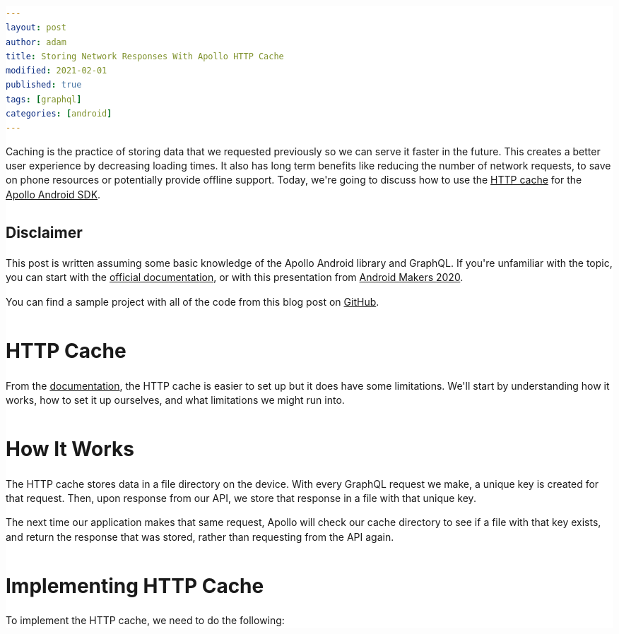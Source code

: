 ```yaml
---
layout: post
author: adam
title: Storing Network Responses With Apollo HTTP Cache
modified: 2021-02-01
published: true
tags: [graphql]
categories: [android]
---
```


Caching is the practice of storing data that we requested previously so we can serve it faster in the future. This creates a better user experience by decreasing loading times. It also has long term benefits like reducing the number of network requests, to save on phone resources or potentially provide offline support. Today, we're going to discuss how to use the [HTTP cache](https://www.apollographql.com/docs/android/essentials/http-cache/) for the [Apollo Android SDK](https://github.com/apollographql/apollo-android).



## Disclaimer

This post is written assuming some basic knowledge of the Apollo Android library and GraphQL. If you're unfamiliar with the topic, you can start with the [official documentation](https://www.apollographql.com/docs/android/essentials/get-started-kotlin/), or with this presentation from [Android Makers 2020](https://www.youtube.com/watch?v=np3JSkjisCk). 

You can find a sample project with all of the code from this blog post on [GitHub](https://github.com/AdamMc331/ApolloCaching). 

# HTTP Cache

From the [documentation](https://www.apollographql.com/docs/android/essentials/http-cache/), the HTTP cache is easier to set up but it does have some limitations. We'll start by understanding how it works, how to set it up ourselves, and what limitations we might run into. 

# How It Works

The HTTP cache stores data in a file directory on the device. With every GraphQL request we make, a unique key is created for that request. Then, upon response from our API, we store that response in a file with that unique key.

The next time our application makes that same request, Apollo will check our cache directory to see if a file with that key exists, and return the response that was stored, rather than requesting from the API again.

# Implementing HTTP Cache

To implement the HTTP cache, we need to do the following:
